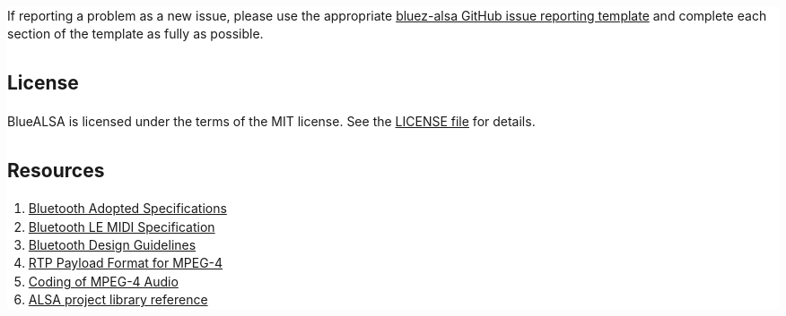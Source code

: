 If reporting a problem as a new issue, please use the appropriate
[bluez-alsa GitHub issue reporting template][] and complete each section of
the template as fully as possible.

[TROUBLESHOOTING]: TROUBLESHOOTING.md
[manual pages]: doc/
[previous issues]: https://github.com/arkq/bluez-alsa/issues
[wiki]: https://github.com/arkq/bluez-alsa/wiki
[bluez-alsa GitHub issue reporting template]: https://github.com/arkq/bluez-alsa/issues/new/choose

## License

BlueALSA is licensed under the terms of the MIT license. See the [LICENSE
file](LICENSE) for details.

## Resources

1. [Bluetooth Adopted Specifications](https://www.bluetooth.com/specifications/adopted-specifications)
1. [Bluetooth LE MIDI Specification](https://www.midi.org/specifications-old/item/bluetooth-le-midi)
1. [Bluetooth Design Guidelines](https://developer.apple.com/hardwaredrivers/BluetoothDesignGuidelines.pdf)
1. [RTP Payload Format for MPEG-4](https://tools.ietf.org/html/rfc6416)
1. [Coding of MPEG-4 Audio](https://www.iso.org/standard/42739.html)
1. [ALSA project library reference](https://www.alsa-project.org/alsa-doc/alsa-lib/index.html)


[BlueZ]: http://www.bluez.org/
[ALSA]: https://www.alsa-project.org/
[PipeWire]: https://pipewire.org/
[PulseAudio]: https://www.freedesktop.org/wiki/Software/PulseAudio
[ALSA software PCM I/O plug-in]: https://www.alsa-project.org/alsa-doc/alsa-lib/pcm_external_plugins.html
[ALSA Kernel proc interface]: https://www.kernel.org/doc/html/latest/sound/designs/procfile.html
[oFono]: https://01.org/ofono
[bluez-alsa project wiki]: https://github.com/arkq/bluez-alsa/wiki
[asoundrc on-line documentation]: https://www.alsa-project.org/main/index.php/Asoundrc